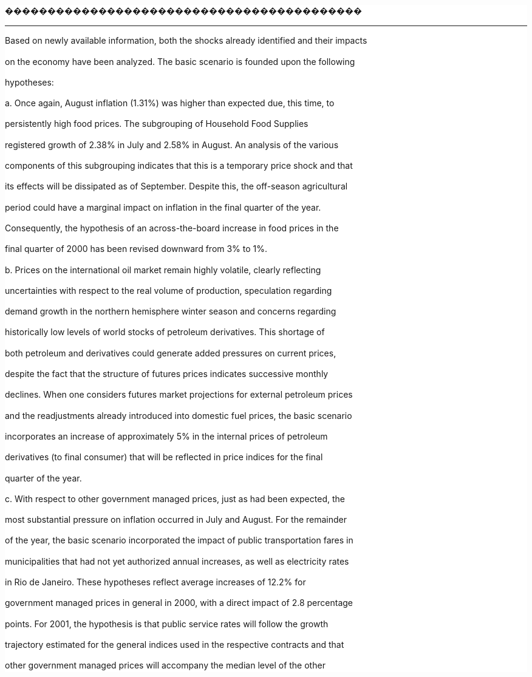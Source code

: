 **������������������������������������������**


-----

Based on newly available information, both the shocks already identified and their impacts

on the economy have been analyzed. The basic scenario is founded upon the following

hypotheses:

a. Once again, August inflation (1.31%) was higher than expected due, this time, to

persistently high food prices. The subgrouping of Household Food Supplies

registered growth of 2.38% in July and 2.58% in August. An analysis of the various

components of this subgrouping indicates that this is a temporary price shock and that

its effects will be dissipated as of September. Despite this, the off-season agricultural

period could have a marginal impact on inflation in the final quarter of the year.

Consequently, the hypothesis of an across-the-board increase in food prices in the

final quarter of 2000 has been revised downward from 3% to 1%.

b. Prices on the international oil market remain highly volatile, clearly reflecting

uncertainties with respect to the real volume of production, speculation regarding

demand growth in the northern hemisphere winter season and concerns regarding

historically low levels of world stocks of petroleum derivatives. This shortage of

both petroleum and derivatives could generate added pressures on current prices,

despite the fact that the structure of futures prices indicates successive monthly

declines. When one considers futures market projections for external petroleum prices

and the readjustments already introduced into domestic fuel prices, the basic scenario

incorporates an increase of approximately 5% in the internal prices of petroleum

derivatives (to final consumer) that will be reflected in price indices for the final

quarter of the year.

c. With respect to other government managed prices, just as had been expected, the

most substantial pressure on inflation occurred in July and August. For the remainder

of the year, the basic scenario incorporated the impact of public transportation fares in

municipalities that had not yet authorized annual increases, as well as electricity rates

in Rio de Janeiro. These hypotheses reflect average increases of 12.2% for

government managed prices in general in 2000, with a direct impact of 2.8 percentage

points. For 2001, the hypothesis is that public service rates will follow the growth

trajectory estimated for the general indices used in the respective contracts and that

other government managed prices will accompany the median level of the other
